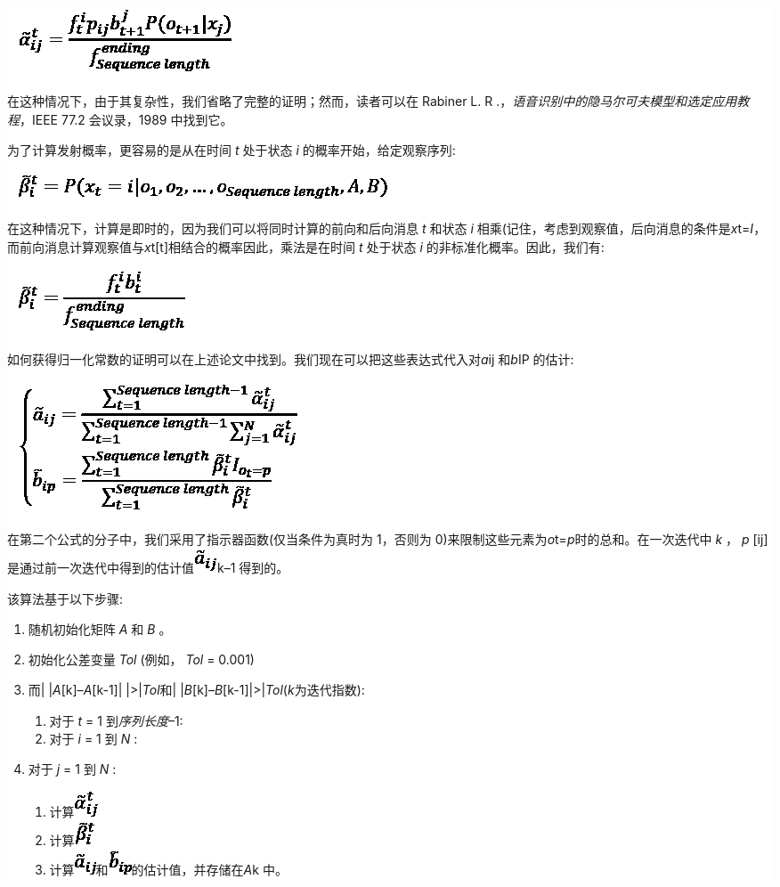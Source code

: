 ![](img/B14713_11_145.png)

在这种情况下，由于其复杂性，我们省略了完整的证明；然而，读者可以在 Rabiner L. R .，*语音识别中的隐马尔可夫模型和选定应用教程*，IEEE 77.2 会议录，1989 中找到它。

为了计算发射概率，更容易的是从在时间 *t* 处于状态 *i* 的概率开始，给定观察序列:

![](img/B14713_11_146.png)

在这种情况下，计算是即时的，因为我们可以将同时计算的前向和后向消息 *t* 和状态 *i* 相乘(记住，考虑到观察值，后向消息的条件是*x*t=*I*，而前向消息计算观察值与*x*t[t]相结合的概率因此，乘法是在时间 *t* 处于状态 *i* 的非标准化概率。因此，我们有:

![](img/B14713_11_147.png)

如何获得归一化常数的证明可以在上述论文中找到。我们现在可以把这些表达式代入对*a*ij 和*b*IP 的估计:

![](img/B14713_11_148.png)

在第二个公式的分子中，我们采用了指示器函数(仅当条件为真时为 1，否则为 0)来限制这些元素为*o*t=*p*时的总和。在一次迭代中 *k* ， *p* [ij] 是通过前一次迭代中得到的估计值![](img/B14713_11_149.png)k–1 得到的。

该算法基于以下步骤:

1.  随机初始化矩阵 *A* 和 *B* 。
2.  初始化公差变量 *Tol* (例如， *Tol* = 0.001)

1.  而| |*A*[k]–*A*[k-1]| |>|*Tol*和| |*B*[k]–*B*[k-1]|>|*Tol*(*k*为迭代指数):
    1.  对于 *t* = 1 到*序列长度*–1:
    1.  对于 *i* = 1 到 *N* :

1.  对于 *j* = 1 到 *N* :
    1.  计算![](img/B14713_11_150.png)
    2.  计算![](img/B14713_11_151.png)
    1.  计算![](img/B14713_11_152.png)和![](img/B14713_11_153.png)的估计值，并存储在*A*k 中。
